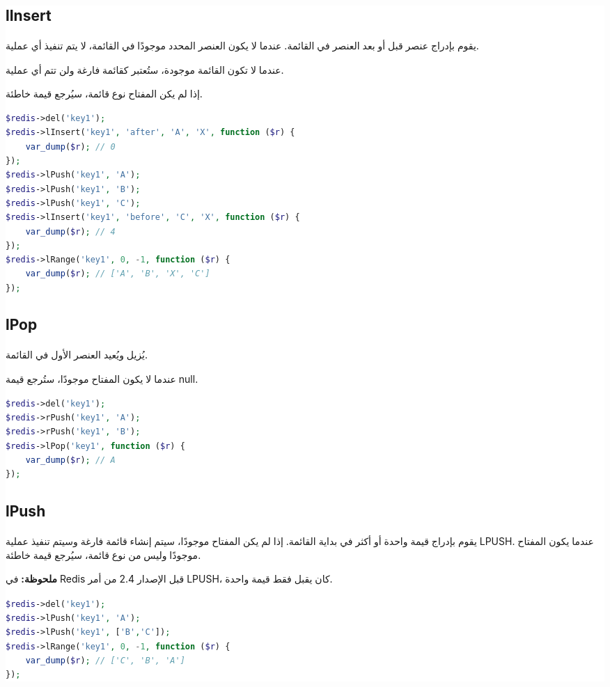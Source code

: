 ## **lInsert**

يقوم بإدراج عنصر قبل أو بعد العنصر في القائمة. عندما لا يكون العنصر المحدد موجودًا في القائمة، لا يتم تنفيذ أي عملية.

عندما لا تكون القائمة موجودة، ستُعتبر كقائمة فارغة ولن تتم أي عملية.

إذا لم يكن المفتاح نوع قائمة، سيُرجع قيمة خاطئة.

```php
$redis->del('key1');
$redis->lInsert('key1', 'after', 'A', 'X', function ($r) {
    var_dump($r); // 0
});
$redis->lPush('key1', 'A');
$redis->lPush('key1', 'B');
$redis->lPush('key1', 'C');
$redis->lInsert('key1', 'before', 'C', 'X', function ($r) {
    var_dump($r); // 4
});
$redis->lRange('key1', 0, -1, function ($r) {
    var_dump($r); // ['A', 'B', 'X', 'C']
});
```

## **lPop**

يُزيل ويُعيد العنصر الأول في القائمة.

عندما لا يكون المفتاح موجودًا، ستُرجع قيمة null.

```php
$redis->del('key1');
$redis->rPush('key1', 'A');
$redis->rPush('key1', 'B');
$redis->lPop('key1', function ($r) {
    var_dump($r); // A
});
```

## **lPush**

يقوم بإدراج قيمة واحدة أو أكثر في بداية القائمة. إذا لم يكن المفتاح موجودًا، سيتم إنشاء قائمة فارغة وسيتم تنفيذ عملية LPUSH. عندما يكون المفتاح موجودًا وليس من نوع قائمة، سيُرجع قيمة خاطئة.

**ملحوظة:** في Redis قبل الإصدار 2.4 من أمر LPUSH، كان يقبل فقط قيمة واحدة.

```php
$redis->del('key1');
$redis->lPush('key1', 'A');
$redis->lPush('key1', ['B','C']);
$redis->lRange('key1', 0, -1, function ($r) {
    var_dump($r); // ['C', 'B', 'A']
});
```
